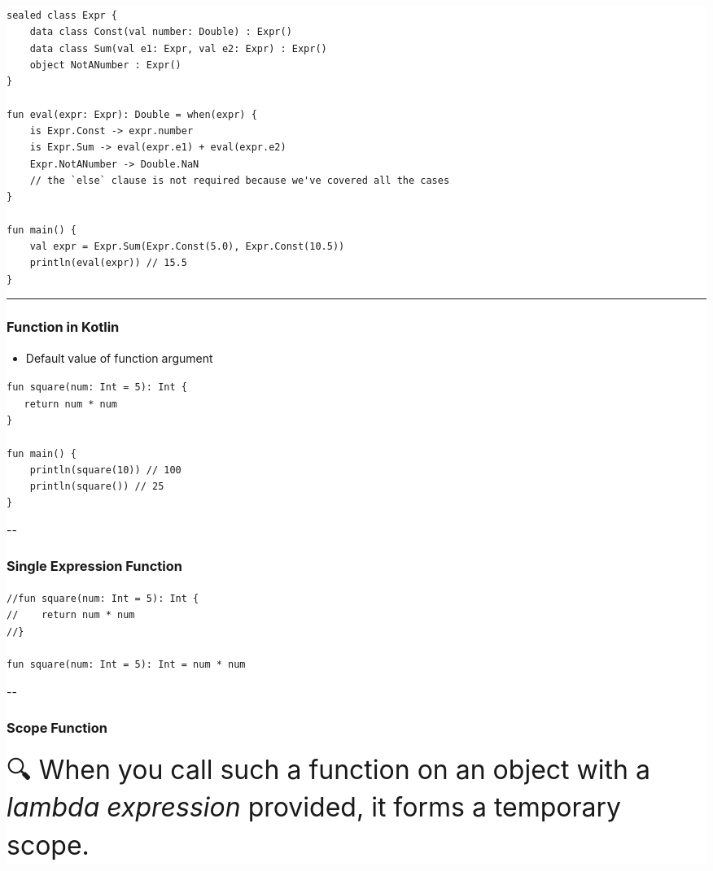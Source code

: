 ```kotlin=
sealed class Expr {
    data class Const(val number: Double) : Expr()
    data class Sum(val e1: Expr, val e2: Expr) : Expr()
    object NotANumber : Expr()
}

fun eval(expr: Expr): Double = when(expr) {
    is Expr.Const -> expr.number
    is Expr.Sum -> eval(expr.e1) + eval(expr.e2)
    Expr.NotANumber -> Double.NaN
    // the `else` clause is not required because we've covered all the cases
}

fun main() {
    val expr = Expr.Sum(Expr.Const(5.0), Expr.Const(10.5))
    println(eval(expr)) // 15.5
}
```

---

### Function in Kotlin

- Default value of function argument

```kotlin=
fun square(num: Int = 5): Int {
   return num * num
}

fun main() {
    println(square(10)) // 100
    println(square()) // 25
}
```

--

### Single Expression Function

```kotlin=
//fun square(num: Int = 5): Int {
//    return num * num
//}

fun square(num: Int = 5): Int = num * num
```

--

### Scope Function

<font size="6">🔍 When you call such a function on an object with a *lambda expression* provided, it forms a temporary scope.</font>
